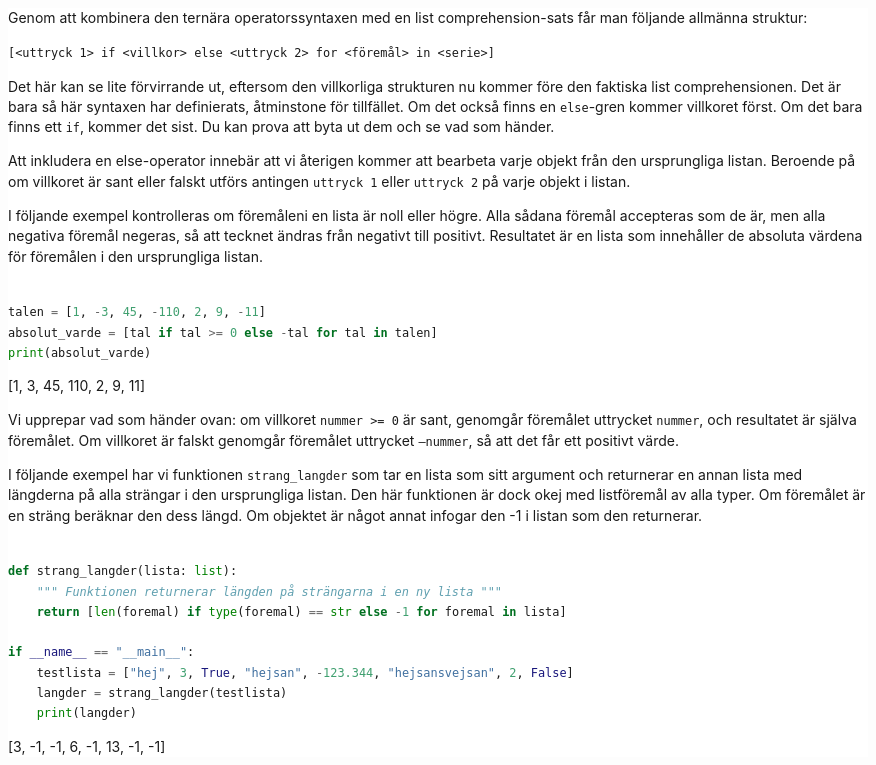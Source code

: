 Genom att kombinera den ternära operatorssyntaxen med en list comprehension-sats får man följande allmänna struktur:

`[<uttryck 1> if <villkor> else <uttryck 2> for <föremål> in <serie>]`

Det här kan se lite förvirrande ut, eftersom den villkorliga strukturen nu kommer före den faktiska list comprehensionen. Det är bara så här syntaxen har definierats, åtminstone för tillfället. Om det också finns en `else`-gren kommer villkoret först. Om det bara finns ett `if`, kommer det sist. Du kan prova att byta ut dem och se vad som händer.

Att inkludera en else-operator innebär att vi återigen kommer att bearbeta varje objekt från den ursprungliga listan. Beroende på om villkoret är sant eller falskt utförs antingen `uttryck 1` eller `uttryck 2` på varje objekt i listan.

I följande exempel kontrolleras om föremåleni en lista är noll eller högre. Alla sådana föremål accepteras som de är, men alla negativa föremål negeras, så att tecknet ändras från negativt till positivt. Resultatet är en lista som innehåller de absoluta värdena för föremålen i den ursprungliga listan.

```python

talen = [1, -3, 45, -110, 2, 9, -11]
absolut_varde = [tal if tal >= 0 else -tal for tal in talen]
print(absolut_varde)

```

<sample-output>

[1, 3, 45, 110, 2, 9, 11]

</sample-output>

Vi upprepar vad som händer ovan: om villkoret `nummer >= 0` är sant, genomgår föremålet uttrycket `nummer`, och resultatet är själva föremålet. Om villkoret är falskt genomgår föremålet uttrycket `–nummer`, så att det får ett positivt värde.

I följande exempel har vi funktionen `strang_langder` som tar en lista som sitt argument och returnerar en annan lista med längderna på alla strängar i den ursprungliga listan. Den här funktionen är dock okej med listföremål av alla typer. Om föremålet är en sträng beräknar den dess längd. Om objektet är något annat infogar den -1 i listan som den returnerar.

```python

def strang_langder(lista: list):
    """ Funktionen returnerar längden på strängarna i en ny lista """
    return [len(foremal) if type(foremal) == str else -1 for foremal in lista]

if __name__ == "__main__":
    testlista = ["hej", 3, True, "hejsan", -123.344, "hejsansvejsan", 2, False]
    langder = strang_langder(testlista)
    print(langder)

```

<sample-output>

[3, -1, -1, 6, -1, 13, -1, -1]
